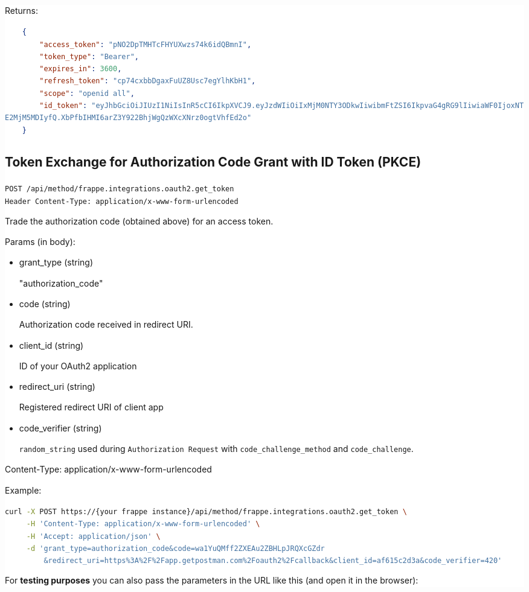 Returns:

```json
	{
	    "access_token": "pNO2DpTMHTcFHYUXwzs74k6idQBmnI",
	    "token_type": "Bearer",
	    "expires_in": 3600,
	    "refresh_token": "cp74cxbbDgaxFuUZ8Usc7egYlhKbH1",
	    "scope": "openid all",
		"id_token": "eyJhbGciOiJIUzI1NiIsInR5cCI6IkpXVCJ9.eyJzdWIiOiIxMjM0NTY3ODkwIiwibmFtZSI6IkpvaG4gRG9lIiwiaWF0IjoxNTE2MjM5MDIyfQ.XbPfbIHMI6arZ3Y922BhjWgQzWXcXNrz0ogtVhfEd2o"
	}
```

## Token Exchange for Authorization Code Grant with ID Token (PKCE)

```
POST /api/method/frappe.integrations.oauth2.get_token
Header Content-Type: application/x-www-form-urlencoded
```

Trade the authorization code (obtained above) for an access token.

Params (in body):

* grant_type (string)

	"authorization_code"

* code (string)

	Authorization code received in redirect URI.

* client_id (string)

	ID of your OAuth2 application

* redirect_uri (string)

	Registered redirect URI of client app

* code_verifier (string)

	`random_string` used during `Authorization Request` with `code_challenge_method` and `code_challenge`.


Content-Type: application/x-www-form-urlencoded

Example:

```bash
curl -X POST https://{your frappe instance}/api/method/frappe.integrations.oauth2.get_token \
     -H 'Content-Type: application/x-www-form-urlencoded' \
     -H 'Accept: application/json' \
     -d 'grant_type=authorization_code&code=wa1YuQMff2ZXEAu2ZBHLpJRQXcGZdr
         &redirect_uri=https%3A%2F%2Fapp.getpostman.com%2Foauth2%2Fcallback&client_id=af615c2d3a&code_verifier=420'
```
For **testing purposes** you can also pass the parameters in the URL like this (and open it in the browser):
